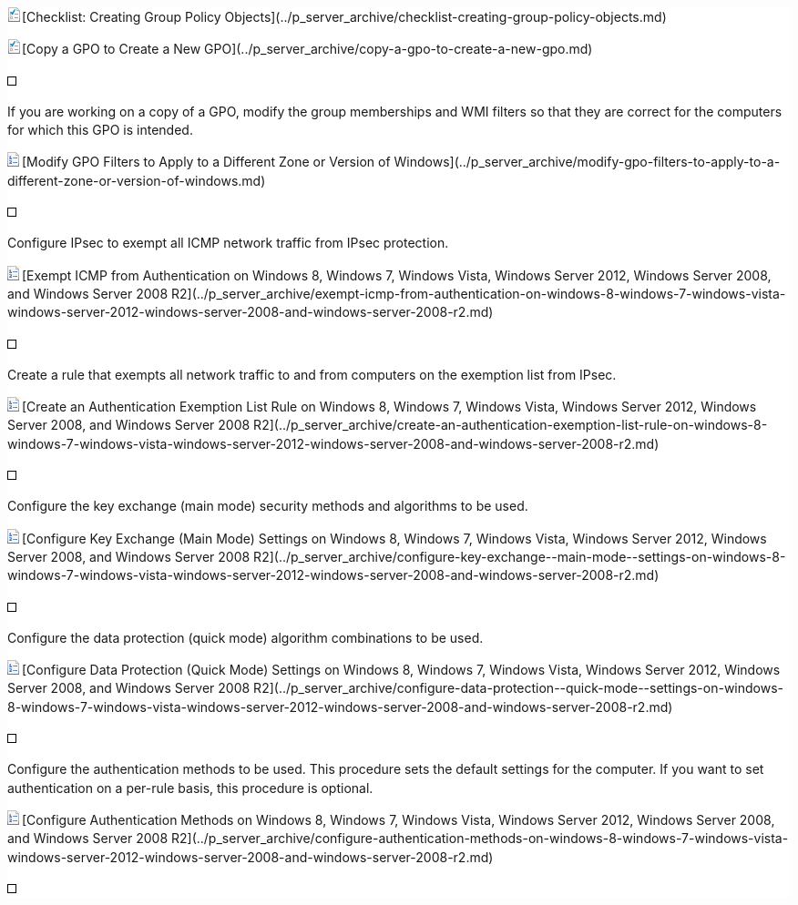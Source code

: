 <td><p><img src="images/bc6cea1a-1c6c-4124-8c8f-1df5adfe8c88.gif" alt="Checklist topic" />[Checklist: Creating Group Policy Objects](../p_server_archive/checklist-creating-group-policy-objects.md)</p>
<p><img src="images/bc6cea1a-1c6c-4124-8c8f-1df5adfe8c88.gif" alt="Checklist topic" />[Copy a GPO to Create a New GPO](../p_server_archive/copy-a-gpo-to-create-a-new-gpo.md)</p></td>
</tr>
<tr class="even">
<td><p><img src="images/wfas-icon-checkbox.gif" alt="_" /></p></td>
<td><p>If you are working on a copy of a GPO, modify the group memberships and WMI filters so that they are correct for the computers for which this GPO is intended.</p></td>
<td><p><img src="images/15dd35b6-6cc6-421f-93f8-7109920e7144.gif" alt="Procedure topic" />[Modify GPO Filters to Apply to a Different Zone or Version of Windows](../p_server_archive/modify-gpo-filters-to-apply-to-a-different-zone-or-version-of-windows.md)</p></td>
</tr>
<tr class="odd">
<td><p><img src="images/wfas-icon-checkbox.gif" alt="_" /></p></td>
<td><p>Configure IPsec to exempt all ICMP network traffic from IPsec protection.</p></td>
<td><p><img src="images/15dd35b6-6cc6-421f-93f8-7109920e7144.gif" alt="Procedure topic" />[Exempt ICMP from Authentication on Windows 8, Windows 7, Windows Vista, Windows Server 2012, Windows Server 2008, and Windows Server 2008 R2](../p_server_archive/exempt-icmp-from-authentication-on-windows-8-windows-7-windows-vista-windows-server-2012-windows-server-2008-and-windows-server-2008-r2.md)</p></td>
</tr>
<tr class="even">
<td><p><img src="images/wfas-icon-checkbox.gif" alt="_" /></p></td>
<td><p>Create a rule that exempts all network traffic to and from computers on the exemption list from IPsec.</p></td>
<td><p><img src="images/15dd35b6-6cc6-421f-93f8-7109920e7144.gif" alt="Procedure topic" />[Create an Authentication Exemption List Rule on Windows 8, Windows 7, Windows Vista, Windows Server 2012, Windows Server 2008, and Windows Server 2008 R2](../p_server_archive/create-an-authentication-exemption-list-rule-on-windows-8-windows-7-windows-vista-windows-server-2012-windows-server-2008-and-windows-server-2008-r2.md)</p></td>
</tr>
<tr class="odd">
<td><p><img src="images/wfas-icon-checkbox.gif" alt="_" /></p></td>
<td><p>Configure the key exchange (main mode) security methods and algorithms to be used.</p></td>
<td><p><img src="images/15dd35b6-6cc6-421f-93f8-7109920e7144.gif" alt="Procedure topic" />[Configure Key Exchange (Main Mode) Settings on Windows 8, Windows 7, Windows Vista, Windows Server 2012, Windows Server 2008, and Windows Server 2008 R2](../p_server_archive/configure-key-exchange--main-mode--settings-on-windows-8-windows-7-windows-vista-windows-server-2012-windows-server-2008-and-windows-server-2008-r2.md)</p></td>
</tr>
<tr class="even">
<td><p><img src="images/wfas-icon-checkbox.gif" alt="_" /></p></td>
<td><p>Configure the data protection (quick mode) algorithm combinations to be used.</p></td>
<td><p><img src="images/15dd35b6-6cc6-421f-93f8-7109920e7144.gif" alt="Procedure topic" />[Configure Data Protection (Quick Mode) Settings on Windows 8, Windows 7, Windows Vista, Windows Server 2012, Windows Server 2008, and Windows Server 2008 R2](../p_server_archive/configure-data-protection--quick-mode--settings-on-windows-8-windows-7-windows-vista-windows-server-2012-windows-server-2008-and-windows-server-2008-r2.md)</p></td>
</tr>
<tr class="odd">
<td><p><img src="images/wfas-icon-checkbox.gif" alt="_" /></p></td>
<td><p>Configure the authentication methods to be used. This procedure sets the default settings for the computer. If you want to set authentication on a per-rule basis, this procedure is optional.</p></td>
<td><p><img src="images/15dd35b6-6cc6-421f-93f8-7109920e7144.gif" alt="Procedure topic" />[Configure Authentication Methods on Windows 8, Windows 7, Windows Vista, Windows Server 2012, Windows Server 2008, and Windows Server 2008 R2](../p_server_archive/configure-authentication-methods-on-windows-8-windows-7-windows-vista-windows-server-2012-windows-server-2008-and-windows-server-2008-r2.md)</p></td>
</tr>
<tr class="even">
<td><p><img src="images/wfas-icon-checkbox.gif" alt="_" /></p></td>